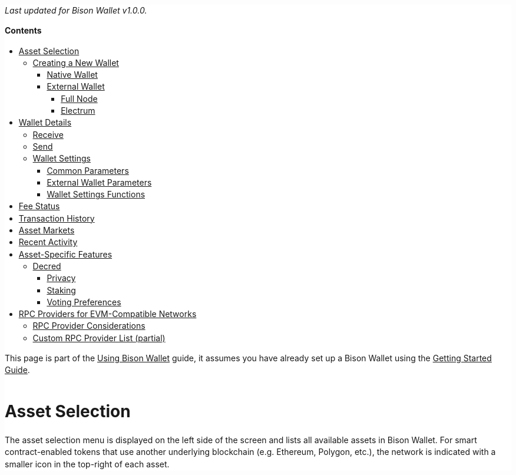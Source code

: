 <a id="top"></a>

_Last updated for Bison Wallet v1.0.0._

**Contents**

- [Asset Selection](#asset-selection)
  - [Creating a New Wallet](#creating-a-new-wallet)
    - [Native Wallet](#native-wallet)
    - [External Wallet](#external-wallet)
      - [Full Node](#full-node)
      - [Electrum](#electrum)
- [Wallet Details](#wallet-details)
  - [Receive](#receive)
  - [Send](#send)
  - [Wallet Settings](#wallet-settings)
    - [Common Parameters](#common-parameters)
    - [External Wallet Parameters](#external-wallet-parameters)
    - [Wallet Settings Functions](#wallet-settings-functions)
- [Fee Status](#fee-status)
- [Transaction History](#transaction-history)
- [Asset Markets](#asset-markets)
- [Recent Activity](#recent-activity)
- [Asset-Specific Features](#asset-specific-features)
  - [Decred](#decred)
    - [Privacy](#privacy)
    - [Staking](#staking)
    - [Voting Preferences](#voting-preferences)
- [RPC Providers for EVM-Compatible Networks](#rpc-providers-for-evm-compatible-networks)
  - [RPC Provider Considerations](#rpc-provider-considerations)
  - [Custom RPC Provider List (partial)](#custom-rpc-provider-list-partial)

This page is part of the [Using Bison Wallet](Using-Bison-Wallet) guide, it assumes you have already 
set up a Bison Wallet using the [Getting Started Guide](Getting-Started).

# Asset Selection

The asset selection menu is displayed on the left side of the screen and lists all
available assets in Bison Wallet. For smart contract-enabled tokens that use another
underlying blockchain (e.g. Ethereum, Polygon, etc.), the network is indicated with a smaller
icon in the top-right of each asset.
